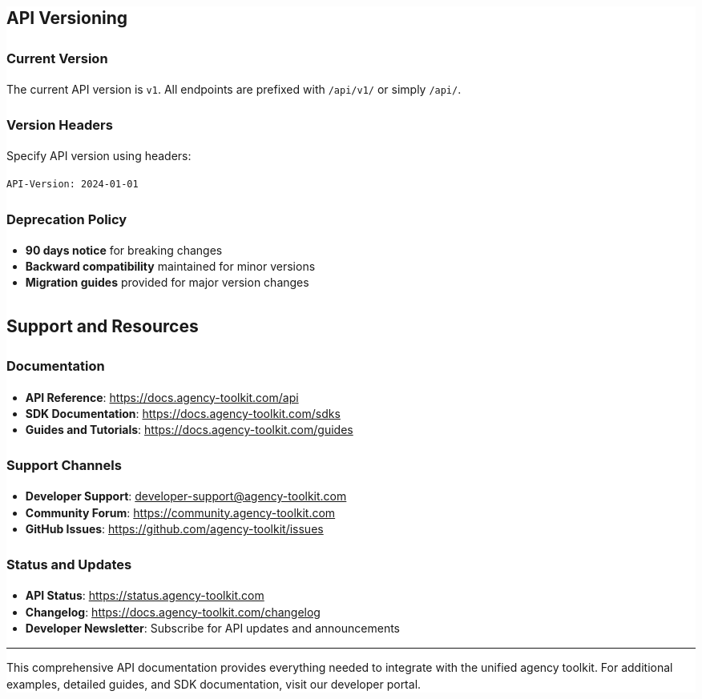 ## API Versioning

### Current Version
The current API version is `v1`. All endpoints are prefixed with `/api/v1/` or simply `/api/`.

### Version Headers
Specify API version using headers:
```http
API-Version: 2024-01-01
```

### Deprecation Policy
- **90 days notice** for breaking changes
- **Backward compatibility** maintained for minor versions
- **Migration guides** provided for major version changes

## Support and Resources

### Documentation
- **API Reference**: https://docs.agency-toolkit.com/api
- **SDK Documentation**: https://docs.agency-toolkit.com/sdks
- **Guides and Tutorials**: https://docs.agency-toolkit.com/guides

### Support Channels
- **Developer Support**: developer-support@agency-toolkit.com
- **Community Forum**: https://community.agency-toolkit.com
- **GitHub Issues**: https://github.com/agency-toolkit/issues

### Status and Updates
- **API Status**: https://status.agency-toolkit.com
- **Changelog**: https://docs.agency-toolkit.com/changelog
- **Developer Newsletter**: Subscribe for API updates and announcements

---

This comprehensive API documentation provides everything needed to integrate with the unified agency toolkit. For additional examples, detailed guides, and SDK documentation, visit our developer portal.